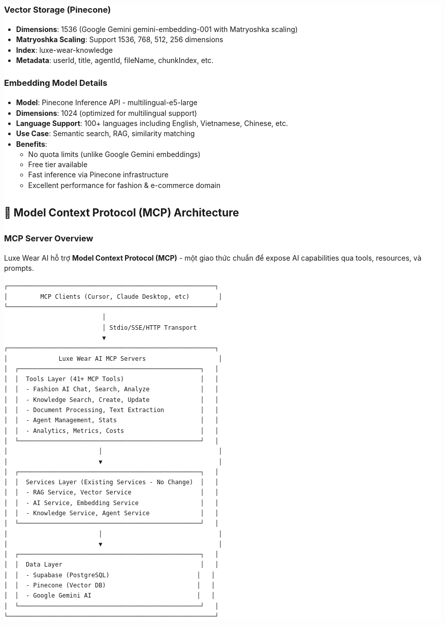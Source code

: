 ### Vector Storage (Pinecone)

- **Dimensions**: 1536 (Google Gemini gemini-embedding-001 with Matryoshka scaling)
- **Matryoshka Scaling**: Support 1536, 768, 512, 256 dimensions
- **Index**: luxe-wear-knowledge
- **Metadata**: userId, title, agentId, fileName, chunkIndex, etc.

### Embedding Model Details

- **Model**: Pinecone Inference API - multilingual-e5-large
- **Dimensions**: 1024 (optimized for multilingual support)
- **Language Support**: 100+ languages including English, Vietnamese, Chinese, etc.
- **Use Case**: Semantic search, RAG, similarity matching
- **Benefits**:
  - No quota limits (unlike Google Gemini embeddings)
  - Free tier available
  - Fast inference via Pinecone infrastructure
  - Excellent performance for fashion & e-commerce domain

## 🚀 Model Context Protocol (MCP) Architecture

### MCP Server Overview

Luxe Wear AI hỗ trợ **Model Context Protocol (MCP)** - một giao thức chuẩn để expose AI capabilities qua tools, resources, và prompts.

```
┌─────────────────────────────────────────────────────────┐
│         MCP Clients (Cursor, Claude Desktop, etc)        │
└─────────────────────────────────────────────────────────┘
                           │
                           │ Stdio/SSE/HTTP Transport
                           ▼
┌─────────────────────────────────────────────────────────┐
│              Luxe Wear AI MCP Servers                    │
│  ┌──────────────────────────────────────────────────┐   │
│  │  Tools Layer (41+ MCP Tools)                     │   │
│  │  - Fashion AI Chat, Search, Analyze              │   │
│  │  - Knowledge Search, Create, Update              │   │
│  │  - Document Processing, Text Extraction          │   │
│  │  - Agent Management, Stats                       │   │
│  │  - Analytics, Metrics, Costs                     │   │
│  └──────────────────────────────────────────────────┘   │
│                         │                                │
│                         ▼                                │
│  ┌──────────────────────────────────────────────────┐   │
│  │  Services Layer (Existing Services - No Change)  │   │
│  │  - RAG Service, Vector Service                   │   │
│  │  - AI Service, Embedding Service                 │   │
│  │  - Knowledge Service, Agent Service              │   │
│  └──────────────────────────────────────────────────┘   │
│                         │                                │
│                         ▼                                │
│  ┌──────────────────────────────────────────────────┐   │
│  │  Data Layer                                      │   │
│  │  - Supabase (PostgreSQL)                        │   │
│  │  - Pinecone (Vector DB)                         │   │
│  │  - Google Gemini AI                             │   │
│  └──────────────────────────────────────────────────┘   │
└─────────────────────────────────────────────────────────┘
```
